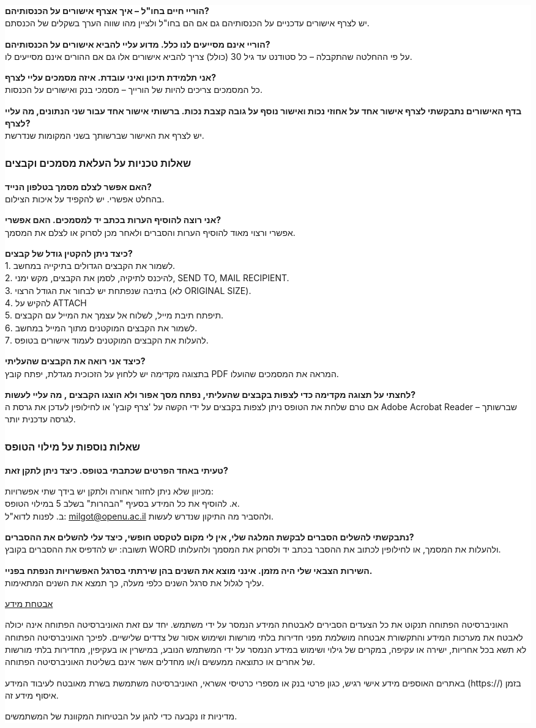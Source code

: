 **הוריי חיים בחו"ל – איך אצרף אישורים על הכנסותיהם?**  
יש לצרף אישורים עדכניים על הכנסותיהם גם אם הם בחו"ל ולציין מהו שווה הערך בשקלים של הכנסתם.

**הוריי אינם מסייעים לנו כלל. מדוע עליי להביא אישורים על הכנסותיהם?**  
על פי ההחלטה שהתקבלה – כל סטודנט עד גיל 30 (כולל) צריך להביא אישורים אלו גם אם ההורים אינם מסייעים לו.

**אני תלמידת תיכון ואיני עובדת. איזה מסמכים עליי לצרף?**  
כל המסמכים צריכים להיות של הורייך – מסמכי בנק ואישורים על הכנסות.

**בדף האישורים נתבקשתי לצרף אישור אחד על אחוזי נכות ואישור נוסף על גובה קצבת נכות. ברשותי אישור אחד עבור שני הנתונים, מה עליי לצרף?**  
יש לצרף את האישור שברשותך בשני המקומות שנדרשת.

### שאלות טכניות על העלאת מסמכים וקבצים 

**האם אפשר לצלם מסמך בטלפון הנייד?**  
בהחלט אפשרי. יש להקפיד על איכות הצילום.

**אני רוצה להוסיף הערות בכתב יד למסמכים. האם אפשרי?**  
אפשרי ורצוי מאוד להוסיף הערות והסברים ולאחר מכן לסרוק או לצלם את המסמך.

**כיצד ניתן להקטין גודל של קבצים?**  
1\. לשמור את הקבצים הגדולים בתיקייה במחשב.  
2\. להיכנס לתיקיה, לסמן את הקבצים, מקש ימני, SEND TO, MAIL RECIPIENT.  
3\. בתיבה שנפתחת יש לבחור את הגודל הרצוי (לא ORIGINAL SIZE).  
4\. להקיש על ATTACH  
5\. תיפתח תיבת מייל, לשלוח אל עצמך את המייל עם הקבצים.  
6\. לשמור את הקבצים המוקטנים מתוך המייל במחשב.  
7\. להעלות את הקבצים המוקטנים לעמוד אישורים בטופס.

**כיצד אני רואה את הקבצים שהעליתי?**  
בתצוגה מקדימה יש ללחוץ על הזכוכית מגדלת, יפתח קובץ PDF המראה את המסמכים שהועלו.

**לחצתי על תצוגה מקדימה כדי לצפות בקבצים שהעליתי, נפתח מסך אפור ולא הוצגו הקבצים , מה עליי לעשות?**  
אם טרם שלחת את הטופס ניתן לצפות בקבצים על ידי הקשה על 'צרף קובץ' או לחילופין לעדכן את גרסת ה Adobe Acrobat Reader – שברשותך לגרסה עדכנית יותר.

### שאלות נוספות על מילוי הטופס

**טעיתי באחד הפרטים שכתבתי בטופס. כיצד ניתן לתקן זאת?**

מכיוון שלא ניתן לחזור אחורה ולתקן יש בידך שתי אפשרויות:  
א. להוסיף את כל המידע בסעיף "הבהרות" בשלב 5 במילוי הטופס.  
ב. לפנות לדוא"ל: milgot@openu.ac.il ולהסביר מה התיקון שנדרש לעשות.

**נתבקשתי להשלים הסברים לבקשת המלגה שלי, אין לי מקום לטקסט חופשי, כיצד עלי להשלים את ההסברים?**  
תשובה: יש להדפיס את ההסברים בקובץ WORD ולהעלות את המסמך, או לחילופין לכתוב את ההסבר בכתב יד ולסרוק את המסמך ולהעלותו. 

**השירות הצבאי שלי היה מזמן. אינני מוצא את השנים בהן שירתתי בסרגל האפשרויות הנפתח בפניי.**  
עליך לגלול את סרגל השנים כלפי מעלה, כך תמצא את השנים המתאימות.

[אבטחת מידע](https://www.openu.ac.il/dean-students/scholarships/pages/FinancialAidScholarship.aspx#panel7b035e41-fbee-4e3c-8d61-a39f4429d7b8)

האוניברסיטה הפתוחה תנקוט את כל הצעדים הסבירים לאבטחת המידע הנמסר על ידי משתמש. יחד עם זאת האוניברסיטה הפתוחה אינה יכולה לאבטח את מערכות המידע והתקשורת אבטחה מושלמת מפני חדירות בלתי מורשות ושימוש אסור של צדדים שלישיים. לפיכך האוניברסיטה הפתוחה לא תשא בכל אחריות, ישירה או עקיפה, במקרים של גילוי ושימוש במידע הנמסר על ידי המשתמש הנובע, במישרין או בעקיפין, מחדירות בלתי מורשות של אחרים או כתוצאה ממעשים ו/או מחדלים אשר אינם בשליטת האוניברסיטה הפתוחה.

באתרים האוספים מידע אישי רגיש, כגון פרטי בנק או מספרי כרטיסי אשראי, האוניברסיטה משתמשת בשרת מאובטח לעיבוד המידע (https://) בזמן איסוף מידע זה.

מדיניות זו נקבעה כדי להגן על הבטיחות המקוונת של המשתמשים.

